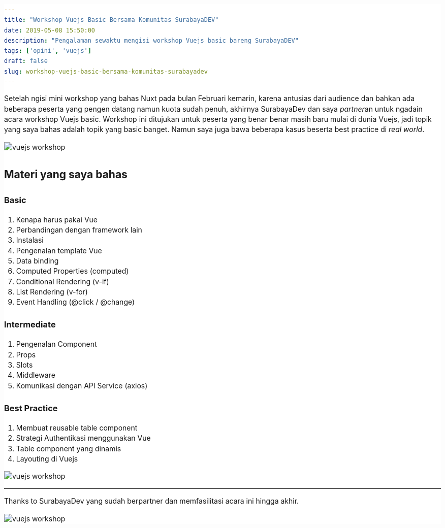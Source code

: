 ```yaml
---
title: "Workshop Vuejs Basic Bersama Komunitas SurabayaDEV"
date: 2019-05-08 15:50:00
description: "Pengalaman sewaktu mengisi workshop Vuejs basic bareng SurabayaDEV"
tags: ['opini', 'vuejs']
draft: false
slug: workshop-vuejs-basic-bersama-komunitas-surabayadev
---
```


Setelah ngisi mini workshop yang bahas Nuxt pada bulan Februari kemarin, karena antusias dari audience dan bahkan ada beberapa peserta yang pengen datang namun kuota sudah penuh, akhirnya SurabayaDev dan saya *partner*an untuk ngadain acara workshop Vuejs basic. Workshop ini ditujukan untuk peserta yang benar benar masih baru mulai di dunia Vuejs, jadi topik yang saya bahas adalah topik yang basic banget. Namun saya juga bawa beberapa kasus beserta best practice di *real world*.

<img class="center-image-post" src="https://cdn.staticaly.com/img/live.staticflickr.com/65535/32863536077_8f3dbe4852_c.jpg" style="width:100%;height:auto;" alt="vuejs workshop">

## Materi yang saya bahas

### Basic

1. Kenapa harus pakai Vue
2. Perbandingan dengan framework lain
3. Instalasi
4. Pengenalan template Vue
5. Data binding
6. Computed Properties (computed)
7. Conditional Rendering (v-if)
8. List Rendering (v-for)
9. Event Handling (@click / @change)

### Intermediate

1. Pengenalan Component
2. Props
3. Slots
4. Middleware
5. Komunikasi dengan API Service (axios)

### Best Practice

1. Membuat reusable table component
2. Strategi Authentikasi menggunakan Vue
3. Table component yang dinamis
4. Layouting di Vuejs

<img class="center-image-post" src="https://cdn.staticaly.com/img/live.staticflickr.com/65535/33930135868_1dca32c4a9_c.jpg" style="width:100%;height:auto;" alt="vuejs workshop">

<hr/>

Thanks to SurabayaDev yang sudah berpartner dan memfasilitasi acara ini hingga akhir.

<img class="center-image-post" src="https://live.staticflickr.com/65535/33930136888_1c74b39da9_c.jpg" style="width:100%;height:auto;" alt="vuejs workshop">

